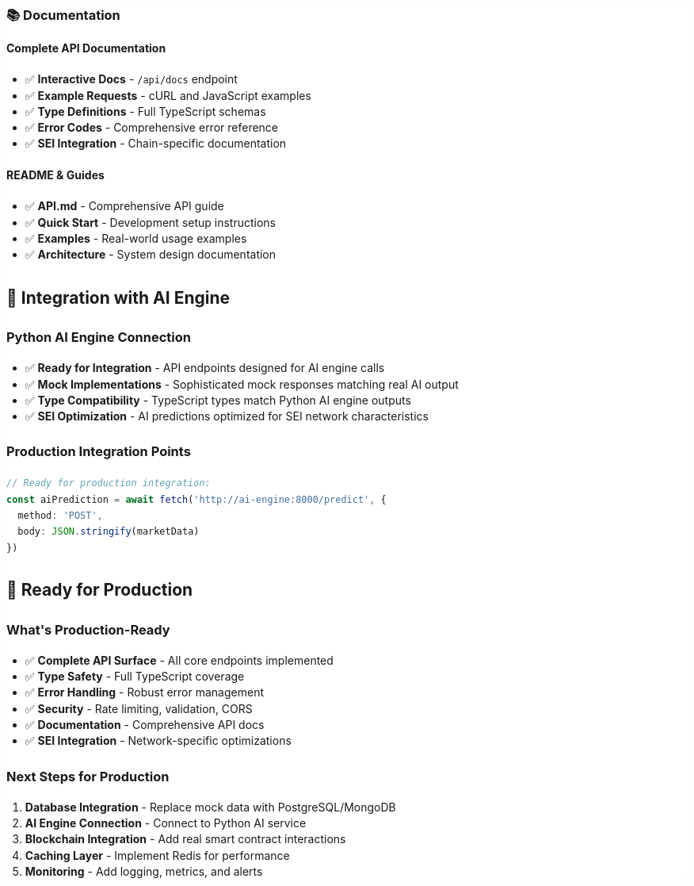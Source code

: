 ### 📚 **Documentation**

#### **Complete API Documentation**
- ✅ **Interactive Docs** - `/api/docs` endpoint
- ✅ **Example Requests** - cURL and JavaScript examples
- ✅ **Type Definitions** - Full TypeScript schemas
- ✅ **Error Codes** - Comprehensive error reference
- ✅ **SEI Integration** - Chain-specific documentation

#### **README & Guides**
- ✅ **API.md** - Comprehensive API guide
- ✅ **Quick Start** - Development setup instructions
- ✅ **Examples** - Real-world usage examples
- ✅ **Architecture** - System design documentation

## 🔄 **Integration with AI Engine**

### **Python AI Engine Connection**
- ✅ **Ready for Integration** - API endpoints designed for AI engine calls
- ✅ **Mock Implementations** - Sophisticated mock responses matching real AI output
- ✅ **Type Compatibility** - TypeScript types match Python AI engine outputs
- ✅ **SEI Optimization** - AI predictions optimized for SEI network characteristics

### **Production Integration Points**
```typescript
// Ready for production integration:
const aiPrediction = await fetch('http://ai-engine:8000/predict', {
  method: 'POST',
  body: JSON.stringify(marketData)
})
```

## 🚀 **Ready for Production**

### **What's Production-Ready**
- ✅ **Complete API Surface** - All core endpoints implemented
- ✅ **Type Safety** - Full TypeScript coverage
- ✅ **Error Handling** - Robust error management
- ✅ **Security** - Rate limiting, validation, CORS
- ✅ **Documentation** - Comprehensive API docs
- ✅ **SEI Integration** - Network-specific optimizations

### **Next Steps for Production**
1. **Database Integration** - Replace mock data with PostgreSQL/MongoDB
2. **AI Engine Connection** - Connect to Python AI service
3. **Blockchain Integration** - Add real smart contract interactions
4. **Caching Layer** - Implement Redis for performance
5. **Monitoring** - Add logging, metrics, and alerts
